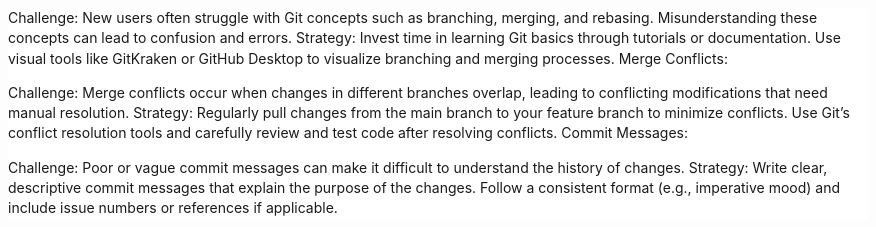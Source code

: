 Challenge: New users often struggle with Git concepts such as branching, merging, and rebasing. Misunderstanding these concepts can lead to confusion and errors.
Strategy: Invest time in learning Git basics through tutorials or documentation. Use visual tools like GitKraken or GitHub Desktop to visualize branching and merging processes.
Merge Conflicts:

Challenge: Merge conflicts occur when changes in different branches overlap, leading to conflicting modifications that need manual resolution.
Strategy: Regularly pull changes from the main branch to your feature branch to minimize conflicts. Use Git’s conflict resolution tools and carefully review and test code after resolving conflicts.
Commit Messages:

Challenge: Poor or vague commit messages can make it difficult to understand the history of changes.
Strategy: Write clear, descriptive commit messages that explain the purpose of the changes. Follow a consistent format (e.g., imperative mood) and include issue numbers or references if applicable.
